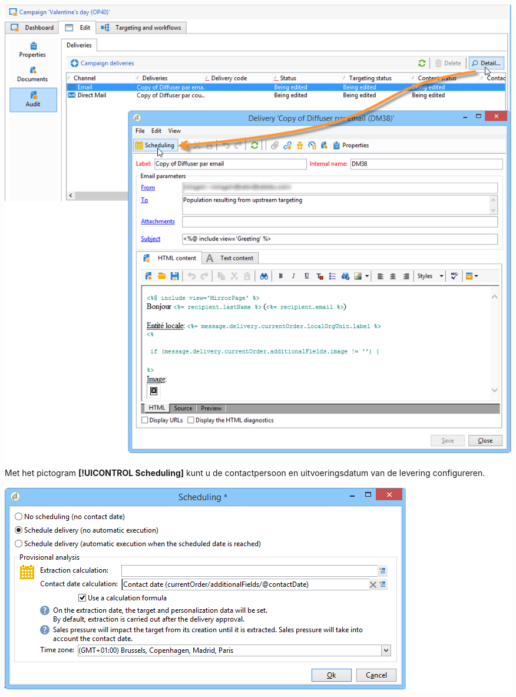 ![](assets/mkg_dist_local_op_creation4c.png)

Met het pictogram **[!UICONTROL Scheduling]** kunt u de contactpersoon en uitvoeringsdatum van de levering configureren.

![](assets/mkg_dist_local_op_creation4d.png)
